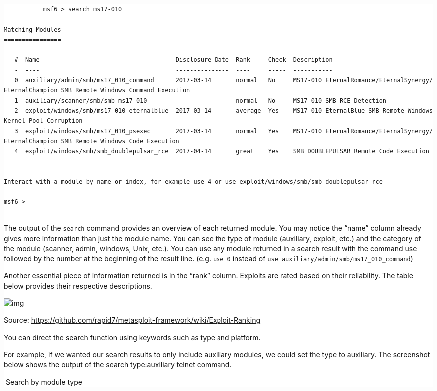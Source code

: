 ```shell-session
           msf6 > search ms17-010

Matching Modules
================

   #  Name                                      Disclosure Date  Rank     Check  Description
   -  ----                                      ---------------  ----     -----  -----------
   0  auxiliary/admin/smb/ms17_010_command      2017-03-14       normal   No     MS17-010 EternalRomance/EternalSynergy/EternalChampion SMB Remote Windows Command Execution
   1  auxiliary/scanner/smb/smb_ms17_010                         normal   No     MS17-010 SMB RCE Detection
   2  exploit/windows/smb/ms17_010_eternalblue  2017-03-14       average  Yes    MS17-010 EternalBlue SMB Remote Windows Kernel Pool Corruption
   3  exploit/windows/smb/ms17_010_psexec       2017-03-14       normal   Yes    MS17-010 EternalRomance/EternalSynergy/EternalChampion SMB Remote Windows Code Execution
   4  exploit/windows/smb/smb_doublepulsar_rce  2017-04-14       great    Yes    SMB DOUBLEPULSAR Remote Code Execution


Interact with a module by name or index, for example use 4 or use exploit/windows/smb/smb_doublepulsar_rce

msf6 >
        
```



The output of the    `search` command provides an overview of each returned module. You may notice the “name” column    already gives more information than just the module name. You can see the type of module (auxiliary, exploit, etc.)    and the category of the module (scanner, admin, windows, Unix, etc.). You can use any module returned in a search    result with the command use followed by the number at the beginning of the result line. (e.g. `use 0`    instead of `use auxiliary/admin/smb/ms17_010_command`)


Another essential piece of    information returned is in the “rank” column. Exploits are rated based on their reliability. The table below    provides their respective descriptions.

![img](https://tryhackme-images.s3.amazonaws.com/user-uploads/603df7900d7b6f1dff18b0bd/room-content/a88c8d37283878e01447853a68578deb.png)

Source: https://github.com/rapid7/metasploit-framework/wiki/Exploit-Ranking



You can direct the search        function using keywords such as type and platform. 



For example, if we wanted        our search results to only include auxiliary modules, we could set the type to auxiliary. The screenshot below        shows the output of the search type:auxiliary telnet command. 





​            Search by module type        
